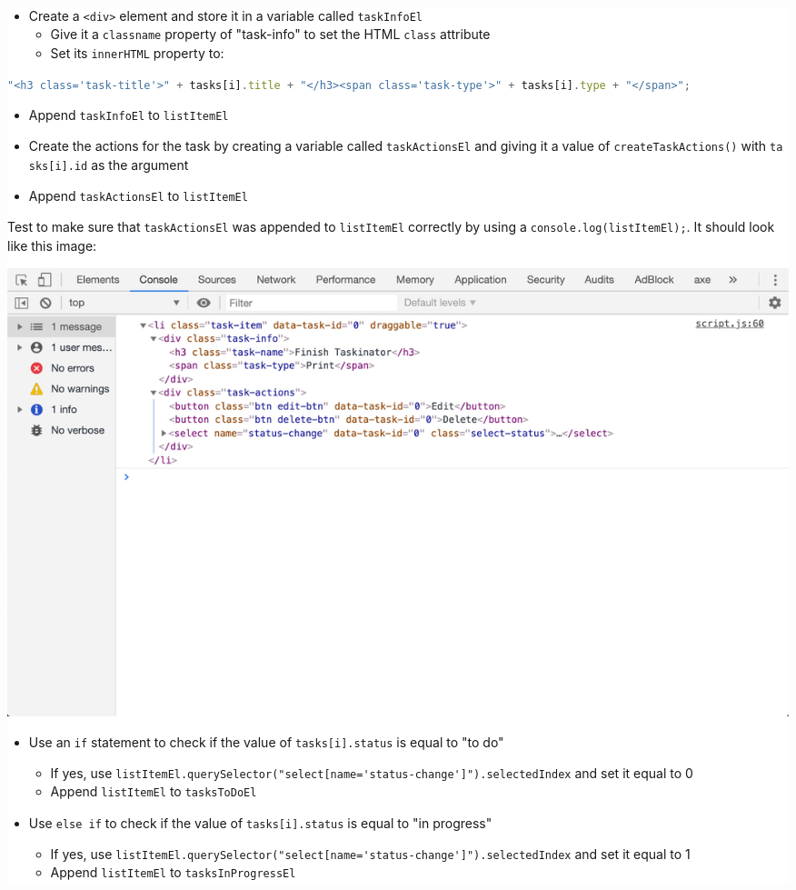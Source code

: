 - Create a `<div>` element and store it in a variable called `taskInfoEl`
  - Give it a `classname` property of "task-info" to set the HTML `class` attribute
  - Set its `innerHTML` property to:

```js
"<h3 class='task-title'>" + tasks[i].title + "</h3><span class='task-type'>" + tasks[i].type + "</span>";
```

- Append `taskInfoEl` to `listItemEl`

- Create the actions for the task by creating a variable called `taskActionsEl` and giving it a value of `createTaskActions()` with `tasks[i].id` as the argument

- Append `taskActionsEl` to `listItemEl`

Test to make sure that `taskActionsEl` was appended to `listItemEl` correctly by using a `console.log(listItemEl);`. It should look like this image:

![Task actions added to list item](assets/lesson-5/1200-create-actions.jpg)

- Use an `if` statement to check if the value of `tasks[i].status` is equal to "to do"
  - If yes, use `listItemEl.querySelector("select[name='status-change']").selectedIndex` and set it equal to 0
  - Append `listItemEl` to `tasksToDoEl`

- Use `else if` to check if the value of `tasks[i].status` is equal to "in progress"
  - If yes, use `listItemEl.querySelector("select[name='status-change']").selectedIndex` and set it equal to 1
  - Append `listItemEl` to `tasksInProgressEl`
